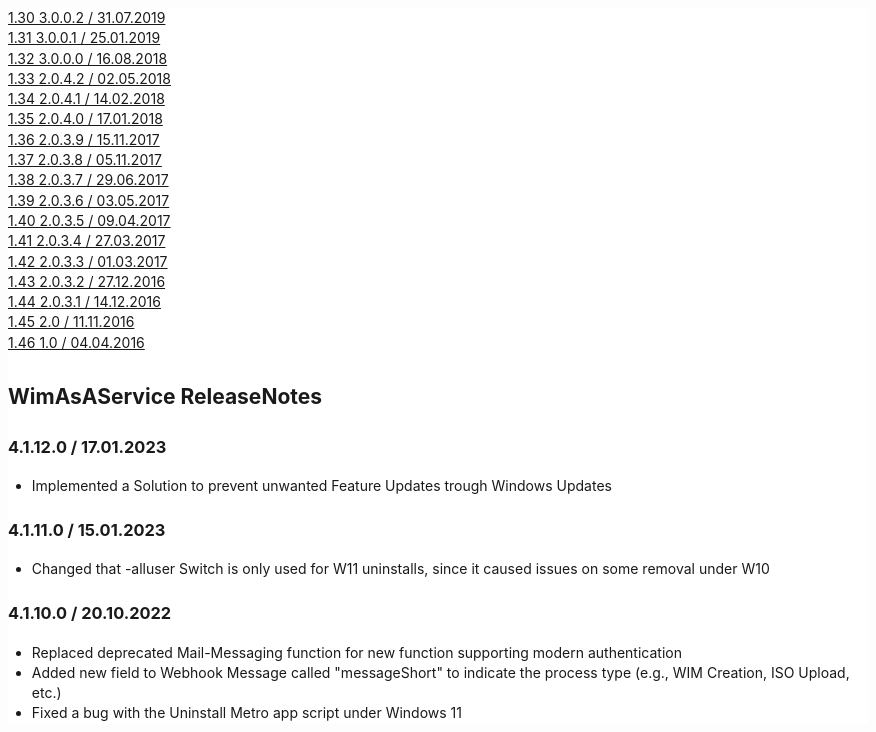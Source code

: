 [1.30 3.0.0.2 / 31.07.2019](https://github.com/baseVISION/baseVISION.SyntaroWiki/blob/main/WimAsAService/WimAsAService_ReleaseNotes.md#3002--31072019)  
[1.31 3.0.0.1 / 25.01.2019](https://github.com/baseVISION/baseVISION.SyntaroWiki/blob/main/WimAsAService/WimAsAService_ReleaseNotes.md#3001--25012019)  
[1.32 3.0.0.0 / 16.08.2018](https://github.com/baseVISION/baseVISION.SyntaroWiki/blob/main/WimAsAService/WimAsAService_ReleaseNotes.md#3000--16082018)  
[1.33 2.0.4.2 / 02.05.2018](https://github.com/baseVISION/baseVISION.SyntaroWiki/blob/main/WimAsAService/WimAsAService_ReleaseNotes.md#2042--02052018)  
[1.34 2.0.4.1 / 14.02.2018](https://github.com/baseVISION/baseVISION.SyntaroWiki/blob/main/WimAsAService/WimAsAService_ReleaseNotes.md#2041--14022018)  
[1.35 2.0.4.0 / 17.01.2018](https://github.com/baseVISION/baseVISION.SyntaroWiki/blob/main/WimAsAService/WimAsAService_ReleaseNotes.md#2040--17012018)  
[1.36 2.0.3.9 / 15.11.2017](https://github.com/baseVISION/baseVISION.SyntaroWiki/blob/main/WimAsAService/WimAsAService_ReleaseNotes.md#2039--15112017)  
[1.37 2.0.3.8 / 05.11.2017](https://github.com/baseVISION/baseVISION.SyntaroWiki/blob/main/WimAsAService/WimAsAService_ReleaseNotes.md#2038--05112017)  
[1.38 2.0.3.7 / 29.06.2017](https://github.com/baseVISION/baseVISION.SyntaroWiki/blob/main/WimAsAService/WimAsAService_ReleaseNotes.md#2037--29062017)  
[1.39 2.0.3.6 / 03.05.2017](https://github.com/baseVISION/baseVISION.SyntaroWiki/blob/main/WimAsAService/WimAsAService_ReleaseNotes.md#2036--03052017)  
[1.40 2.0.3.5 / 09.04.2017](https://github.com/baseVISION/baseVISION.SyntaroWiki/blob/main/WimAsAService/WimAsAService_ReleaseNotes.md#2035--09042017)  
[1.41 2.0.3.4 / 27.03.2017](https://github.com/baseVISION/baseVISION.SyntaroWiki/blob/main/WimAsAService/WimAsAService_ReleaseNotes.md#2034--27032017)  
[1.42 2.0.3.3 / 01.03.2017](https://github.com/baseVISION/baseVISION.SyntaroWiki/blob/main/WimAsAService/WimAsAService_ReleaseNotes.md#2033--01032017)  
[1.43 2.0.3.2 / 27.12.2016](https://github.com/baseVISION/baseVISION.SyntaroWiki/blob/main/WimAsAService/WimAsAService_ReleaseNotes.md#2032--27122016)  
[1.44 2.0.3.1 / 14.12.2016](https://github.com/baseVISION/baseVISION.SyntaroWiki/blob/main/WimAsAService/WimAsAService_ReleaseNotes.md#2031--14122016)  
[1.45 2.0 / 11.11.2016](https://github.com/baseVISION/baseVISION.SyntaroWiki/blob/main/WimAsAService/WimAsAService_ReleaseNotes.md#20--11112016)  
[1.46 1.0 / 04.04.2016](https://github.com/baseVISION/baseVISION.SyntaroWiki/blob/main/WimAsAService/WimAsAService_ReleaseNotes.md#10--04042016)  

## WimAsAService ReleaseNotes

### 4.1.12.0 / 17.01.2023

-   Implemented a Solution to prevent unwanted Feature Updates trough Windows Updates

### 4.1.11.0 / 15.01.2023

-   Changed that -alluser Switch is only used for W11 uninstalls, since it caused issues on some removal under W10

### 4.1.10.0 / 20.10.2022

-   Replaced deprecated Mail-Messaging function for new function supporting modern authentication
-   Added new field to Webhook Message called "messageShort" to indicate the process type (e.g., WIM Creation, ISO Upload, etc.)
-   Fixed a bug with the Uninstall Metro app script under Windows 11
